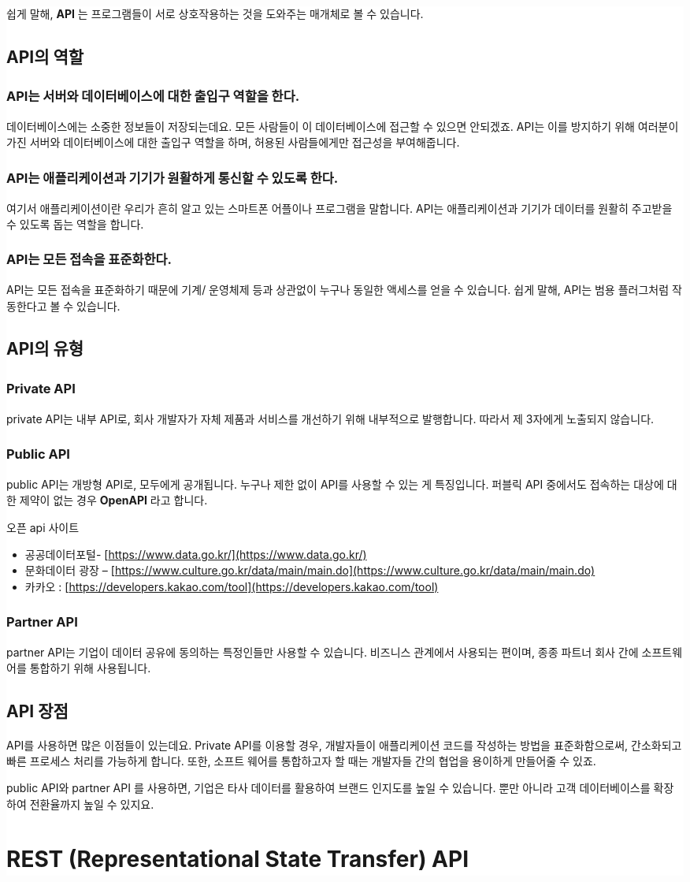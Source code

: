 쉽게 말해, **API** 는 프로그램들이 서로 상호작용하는 것을 도와주는 매개체로 볼 수 있습니다.

## API의 역할

### API는 서버와 데이터베이스에 대한 출입구 역할을 한다.

데이터베이스에는 소중한 정보들이 저장되는데요. 모든 사람들이 이 데이터베이스에 접근할 수 있으면 안되겠죠. API는 이를 방지하기 위해 여러분이 가진 서버와 데이터베이스에 대한 출입구 역할을 하며, 허용된 사람들에게만 접근성을 부여해줍니다.

### API는 애플리케이션과 기기가 원활하게 통신할 수 있도록 한다.

여기서 애플리케이션이란 우리가 흔히 알고 있는 스마트폰 어플이나 프로그램을 말합니다. API는 애플리케이션과 기기가 데이터를 원활히 주고받을 수 있도록 돕는 역할을 합니다.

### **API는 모든 접속을 표준화한다.**

API는 모든 접속을 표준화하기 때문에 기계/ 운영체제 등과 상관없이 누구나 동일한 액세스를 얻을 수 있습니다. 쉽게 말해, API는 범용 플러그처럼 작동한다고 볼 수 있습니다.

  

## API의 유형

### Private API

private API는 내부 API로, 회사 개발자가 자체 제품과 서비스를 개선하기 위해 내부적으로 발행합니다. 따라서 제 3자에게 노출되지 않습니다.

### Public API

public API는 개방형 API로, 모두에게 공개됩니다. 누구나 제한 없이 API를 사용할 수 있는 게 특징입니다. 퍼블릭 API 중에서도 접속하는 대상에 대한 제약이 없는 경우 **OpenAPI** 라고 합니다.

오픈 api 사이트

- 공공데이터포털- [https://www.data.go.kr/](https://www.data.go.kr/)
- 문화데이터 광장 – [https://www.culture.go.kr/data/main/main.do](https://www.culture.go.kr/data/main/main.do)
- 카카오 : [](https://developers.kakao.com/)[https://developers.kakao.com/tool](https://developers.kakao.com/tool)

### Partner API

partner API는 기업이 데이터 공유에 동의하는 특정인들만 사용할 수 있습니다. 비즈니스 관계에서 사용되는 편이며, 종종 파트너 회사 간에 소프트웨어를 통합하기 위해 사용됩니다.

## API 장점

API를 사용하면 많은 이점들이 있는데요. Private API를 이용할 경우, 개발자들이 애플리케이션 코드를 작성하는 방법을 표준화함으로써, 간소화되고 빠른 프로세스 처리를 가능하게 합니다. 또한, 소프트 웨어를 통합하고자 할 때는 개발자들 간의 협업을 용이하게 만들어줄 수 있죠.

public API와 partner API 를 사용하면, 기업은 타사 데이터를 활용하여 브랜드 인지도를 높일 수 있습니다. 뿐만 아니라 고객 데이터베이스를 확장하여 전환율까지 높일 수 있지요.

# REST (Representational State Transfer) API
